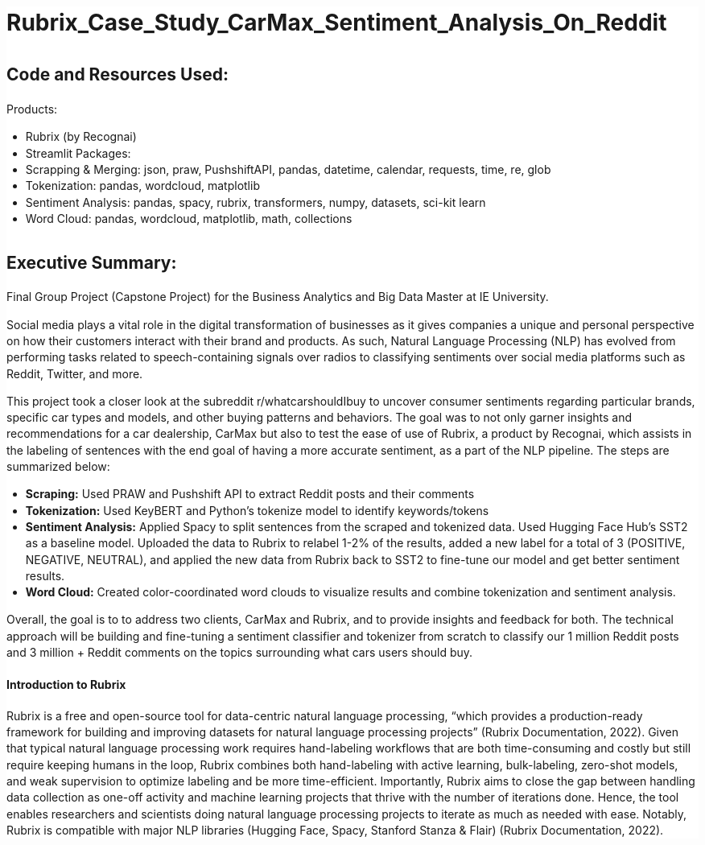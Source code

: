 # Rubrix_Case_Study_CarMax_Sentiment_Analysis_On_Reddit

## Code and Resources Used:
Products: 
- Rubrix (by Recognai)
- Streamlit
Packages: 
- Scrapping & Merging: json, praw, PushshiftAPI, pandas, datetime, calendar, requests, time, re, glob
- Tokenization: pandas, wordcloud, matplotlib
- Sentiment Analysis: pandas, spacy, rubrix, transformers, numpy, datasets, sci-kit learn
- Word Cloud: pandas, wordcloud, matplotlib, math, collections

## Executive Summary:

Final Group Project (Capstone Project) for the Business Analytics and Big Data Master at IE University.

Social media plays a vital role in the digital transformation of businesses as it gives companies a unique and personal perspective on how their customers interact with their brand and products.
As such, Natural Language Processing (NLP) has evolved from performing tasks related to speech-containing signals over radios to classifying sentiments over social media platforms such as Reddit, Twitter, and more.

This project took a closer look at the subreddit r/whatcarshouldIbuy to uncover consumer sentiments regarding particular brands,
specific car types and models, and other buying patterns and behaviors. The goal was to not only garner insights and recommendations for a car dealership, CarMax but also to test
the ease of use of Rubrix, a product by Recognai, which assists in the labeling of sentences with the end goal of having a more accurate sentiment, as a part of the NLP pipeline.
The steps are summarized below:

 - **Scraping:** Used PRAW and Pushshift API to extract Reddit posts and their comments
 - **Tokenization:** Used KeyBERT and Python’s tokenize model to identify keywords/tokens
 - **Sentiment Analysis:** Applied Spacy to split sentences from the scraped and tokenized data. Used Hugging Face Hub’s SST2 as a baseline model. Uploaded the data to Rubrix to relabel 1-2% of the results, added a new label for a total of 3 (POSITIVE, NEGATIVE, NEUTRAL), and applied the new data from Rubrix back to SST2 to fine-tune our model and get better sentiment results.
 - **Word Cloud:** Created color-coordinated word clouds to visualize results and combine tokenization and sentiment analysis.
 
Overall, the goal is to to address two clients, CarMax and Rubrix, and to provide insights and feedback for both. The technical approach will be building and fine-tuning a sentiment classifier and
tokenizer from scratch to classify our 1 million Reddit posts and 3 million + Reddit comments on the topics surrounding what cars users should buy.
 
 #### Introduction to Rubrix
 
Rubrix is a free and open-source tool for data-centric natural language processing, “which provides a production-ready framework for
building and improving datasets for natural language processing projects” (Rubrix Documentation, 2022). Given that typical natural language processing work requires
hand-labeling workflows that are both time-consuming and costly but still require keeping humans in the loop, Rubrix combines both hand-labeling with active learning, bulk-labeling,
zero-shot models, and weak supervision to optimize labeling and be more time-efficient.
Importantly, Rubrix aims to close the gap between handling data collection as one-off activity and machine learning projects that thrive with the number of iterations done. Hence, the tool
enables researchers and scientists doing natural language processing projects to iterate as much as needed with ease. Notably, Rubrix is compatible with major NLP libraries (Hugging
Face, Spacy, Stanford Stanza & Flair) (Rubrix Documentation, 2022).
 